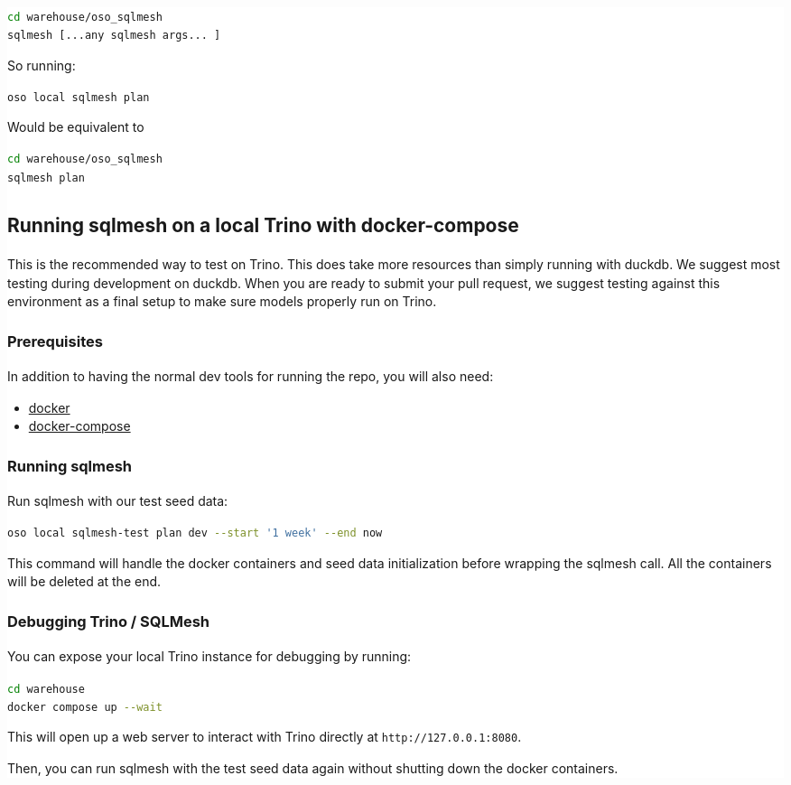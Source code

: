 ```bash
cd warehouse/oso_sqlmesh
sqlmesh [...any sqlmesh args... ]
```

So running:

```bash
oso local sqlmesh plan
```

Would be equivalent to

```bash
cd warehouse/oso_sqlmesh
sqlmesh plan
```

## Running sqlmesh on a local Trino with docker-compose

This is the recommended way to test on Trino.
This does take more resources than simply running with duckdb.
We suggest most testing during development on duckdb.
When you are ready to submit your pull request,
we suggest testing against this environment as a final setup
to make sure models properly run on Trino.

### Prerequisites

In addition to having the normal dev tools for running the repo, you will also need:

- [docker](https://www.docker.com/)
- [docker-compose](https://docs.docker.com/compose/install/)

### Running sqlmesh

Run sqlmesh with our test seed data:

```bash
oso local sqlmesh-test plan dev --start '1 week' --end now
```

This command will handle the docker containers and seed data initialization before
wrapping the sqlmesh call. All the containers will be deleted at the end.

### Debugging Trino / SQLMesh

You can expose your local Trino instance for debugging by running:

```bash
cd warehouse
docker compose up --wait
```

This will open up a web server to interact with Trino directly at
`http://127.0.0.1:8080`.

Then, you can run sqlmesh with the test seed data again without shutting down the docker containers.
